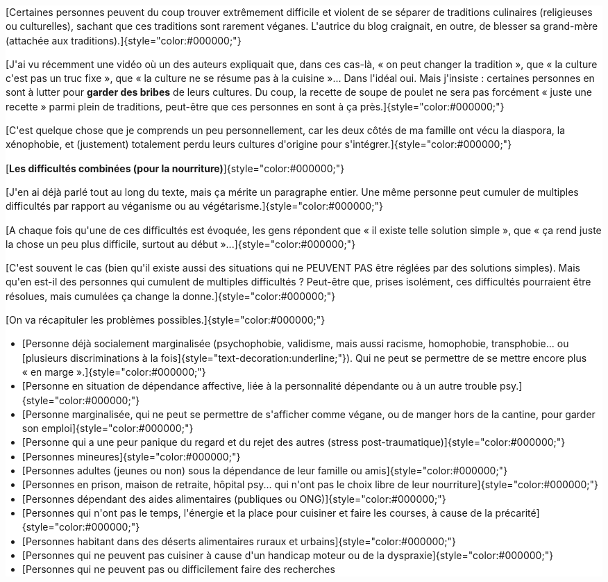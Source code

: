 [Certaines personnes peuvent du coup trouver extrêmement difficile et
violent de se séparer de traditions culinaires (religieuses ou
culturelles), sachant que ces traditions sont rarement véganes.
L'autrice du blog craignait, en outre, de blesser sa grand-mère
(attachée aux traditions).]{style="color:#000000;"}

[J'ai vu récemment une vidéo où un des auteurs expliquait que, dans ces
cas-là, « on peut changer la tradition », que « la culture c'est pas un
truc fixe », que « la culture ne se résume pas à la cuisine »... Dans
l'idéal oui. Mais j'insiste : certaines personnes en sont à lutter pour
**garder des bribes** de leurs cultures. Du coup, la recette de soupe de
poulet ne sera pas forcément « juste une recette » parmi plein de
traditions, peut-être que ces personnes en sont à ça
près.]{style="color:#000000;"}

[C'est quelque chose que je comprends un peu personnellement, car les
deux côtés de ma famille ont vécu la diaspora, la xénophobie, et
(justement) totalement perdu leurs cultures d'origine pour
s'intégrer.]{style="color:#000000;"}

[**Les difficultés combinées (pour la
nourriture)**]{style="color:#000000;"}

[J'en ai déjà parlé tout au long du texte, mais ça mérite un paragraphe
entier. Une même personne peut cumuler de multiples difficultés par
rapport au véganisme ou au végétarisme.]{style="color:#000000;"}

[A chaque fois qu'une de ces difficultés est évoquée, les gens répondent
que « il existe telle solution simple », que « ça rend juste la chose un
peu plus difficile, surtout au début »...]{style="color:#000000;"}

[C'est souvent le cas (bien qu'il existe aussi des situations qui ne
PEUVENT PAS être réglées par des solutions simples). Mais qu'en est-il
des personnes qui cumulent de multiples difficultés ? Peut-être que,
prises isolément, ces difficultés pourraient être résolues, mais
cumulées ça change la donne.]{style="color:#000000;"}

[On va récapituler les problèmes possibles.]{style="color:#000000;"}

-   [Personne déjà socialement marginalisée (psychophobie, validisme,
    mais aussi racisme, homophobie, transphobie... ou [plusieurs
    discriminations à la fois]{style="text-decoration:underline;"}). Qui
    ne peut se permettre de se mettre encore plus « en
    marge ».]{style="color:#000000;"}
-   [Personne en situation de dépendance affective, liée à la
    personnalité dépendante ou à un autre trouble
    psy.]{style="color:#000000;"}
-   [Personne marginalisée, qui ne peut se permettre de s'afficher comme
    végane, ou de manger hors de la cantine, pour garder son
    emploi]{style="color:#000000;"}
-   [Personne qui a une peur panique du regard et du rejet des autres
    (stress post-traumatique)]{style="color:#000000;"}
-   [Personnes mineures]{style="color:#000000;"}
-   [Personnes adultes (jeunes ou non) sous la dépendance de leur
    famille ou amis]{style="color:#000000;"}
-   [Personnes en prison, maison de retraite, hôpital psy... qui n'ont
    pas le choix libre de leur nourriture]{style="color:#000000;"}
-   [Personnes dépendant des aides alimentaires (publiques ou
    ONG)]{style="color:#000000;"}
-   [Personnes qui n'ont pas le temps, l'énergie et la place pour
    cuisiner et faire les courses, à cause de la
    précarité]{style="color:#000000;"}
-   [Personnes habitant dans des déserts alimentaires ruraux et
    urbains]{style="color:#000000;"}
-   [Personnes qui ne peuvent pas cuisiner à cause d'un handicap moteur
    ou de la dyspraxie]{style="color:#000000;"}
-   [Personnes qui ne peuvent pas ou difficilement faire des recherches